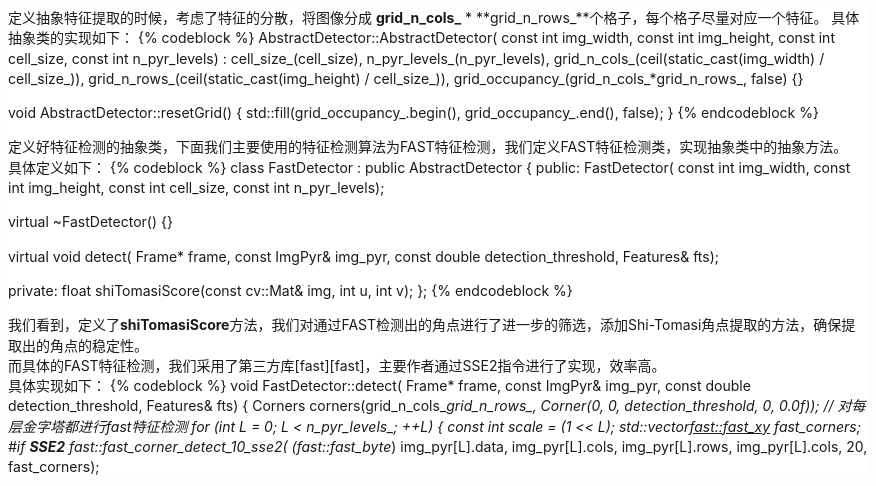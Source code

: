 定义抽象特征提取的时候，考虑了特征的分散，将图像分成 **grid_n_cols_** \* **grid_n_rows_**个格子，每个格子尽量对应一个特征。
具体抽象类的实现如下：
{% codeblock %}
AbstractDetector::AbstractDetector(
const int img_width,
const int img_height,
const int cell_size,
const int n_pyr_levels) :
cell_size_(cell_size),
n_pyr_levels_(n_pyr_levels),
grid_n_cols_(ceil(static_cast<double>(img_width) / cell_size_)),
grid_n_rows_(ceil(static_cast<double>(img_height) / cell_size_)),
grid_occupancy_(grid_n_cols_*grid_n_rows_, false)
{}

void AbstractDetector::resetGrid()
{
std::fill(grid_occupancy_.begin(), grid_occupancy_.end(), false);
}
{% endcodeblock %}

定义好特征检测的抽象类，下面我们主要使用的特征检测算法为FAST特征检测，我们定义FAST特征检测类，实现抽象类中的抽象方法。</br>
具体定义如下：
{% codeblock %}
class FastDetector : public AbstractDetector
{
public:
FastDetector(
const int img_width,
const int img_height,
const int cell_size,
const int n_pyr_levels);

virtual ~FastDetector() {}

virtual void detect(
Frame* frame,
const ImgPyr& img_pyr,
const double detection_threshold,
Features& fts);

private:
float shiTomasiScore(const cv::Mat& img, int u, int v);
};
{% endcodeblock %}

我们看到，定义了**shiTomasiScore**方法，我们对通过FAST检测出的角点进行了进一步的筛选，添加Shi-Tomasi角点提取的方法，确保提取出的角点的稳定性。</br>
而具体的FAST特征检测，我们采用了第三方库[fast][fast]，主要作者通过SSE2指令进行了实现，效率高。</br>
具体实现如下：
{% codeblock %}
void FastDetector::detect(
Frame* frame,
const ImgPyr& img_pyr,
const double detection_threshold,
Features& fts)
{
Corners corners(grid_n_cols_*grid_n_rows_, Corner(0, 0, detection_threshold, 0, 0.0f));
// 对每层金字塔都进行fast特征检测
for (int L = 0; L < n_pyr_levels_; ++L)
{
const int scale = (1 << L);
std::vector<fast::fast_xy> fast_corners;
#if __SSE2__
fast::fast_corner_detect_10_sse2(
(fast::fast_byte*) img_pyr[L].data, img_pyr[L].cols,
img_pyr[L].rows, img_pyr[L].cols, 20, fast_corners);